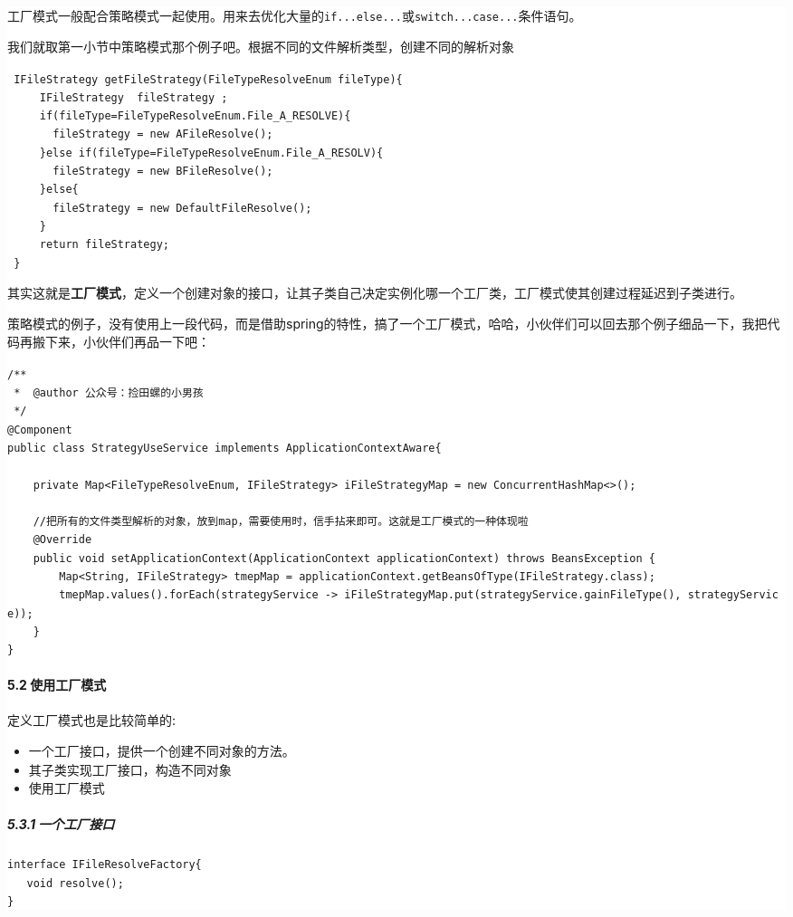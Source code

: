 工厂模式一般配合策略模式一起使用。用来去优化大量的`if...else...`或`switch...case...`条件语句。

我们就取第一小节中策略模式那个例子吧。根据不同的文件解析类型，创建不同的解析对象

```
 IFileStrategy getFileStrategy(FileTypeResolveEnum fileType){
     IFileStrategy  fileStrategy ;
     if(fileType=FileTypeResolveEnum.File_A_RESOLVE){
       fileStrategy = new AFileResolve();
     }else if(fileType=FileTypeResolveEnum.File_A_RESOLV){
       fileStrategy = new BFileResolve();
     }else{
       fileStrategy = new DefaultFileResolve();
     }
     return fileStrategy;
 }
```

其实这就是**工厂模式**，定义一个创建对象的接口，让其子类自己决定实例化哪一个工厂类，工厂模式使其创建过程延迟到子类进行。

策略模式的例子，没有使用上一段代码，而是借助spring的特性，搞了一个工厂模式，哈哈，小伙伴们可以回去那个例子细品一下，我把代码再搬下来，小伙伴们再品一下吧：

```
/**
 *  @author 公众号：捡田螺的小男孩
 */
@Component
public class StrategyUseService implements ApplicationContextAware{

    private Map<FileTypeResolveEnum, IFileStrategy> iFileStrategyMap = new ConcurrentHashMap<>();

    //把所有的文件类型解析的对象，放到map，需要使用时，信手拈来即可。这就是工厂模式的一种体现啦
    @Override
    public void setApplicationContext(ApplicationContext applicationContext) throws BeansException {
        Map<String, IFileStrategy> tmepMap = applicationContext.getBeansOfType(IFileStrategy.class);
        tmepMap.values().forEach(strategyService -> iFileStrategyMap.put(strategyService.gainFileType(), strategyService));
    }
}
```

#### 5.2 使用工厂模式

定义工厂模式也是比较简单的:

- 一个工厂接口，提供一个创建不同对象的方法。
- 其子类实现工厂接口，构造不同对象
- 使用工厂模式

##### 5.3.1 一个工厂接口

```
interface IFileResolveFactory{
   void resolve();
}
```
